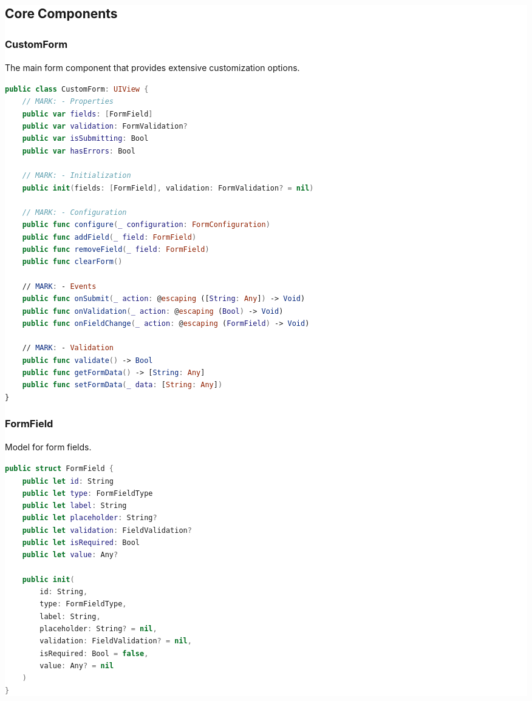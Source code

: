 ## Core Components

### CustomForm

The main form component that provides extensive customization options.

```swift
public class CustomForm: UIView {
    // MARK: - Properties
    public var fields: [FormField]
    public var validation: FormValidation?
    public var isSubmitting: Bool
    public var hasErrors: Bool
    
    // MARK: - Initialization
    public init(fields: [FormField], validation: FormValidation? = nil)
    
    // MARK: - Configuration
    public func configure(_ configuration: FormConfiguration)
    public func addField(_ field: FormField)
    public func removeField(_ field: FormField)
    public func clearForm()
    
    // MARK: - Events
    public func onSubmit(_ action: @escaping ([String: Any]) -> Void)
    public func onValidation(_ action: @escaping (Bool) -> Void)
    public func onFieldChange(_ action: @escaping (FormField) -> Void)
    
    // MARK: - Validation
    public func validate() -> Bool
    public func getFormData() -> [String: Any]
    public func setFormData(_ data: [String: Any])
}
```

### FormField

Model for form fields.

```swift
public struct FormField {
    public let id: String
    public let type: FormFieldType
    public let label: String
    public let placeholder: String?
    public let validation: FieldValidation?
    public let isRequired: Bool
    public let value: Any?
    
    public init(
        id: String,
        type: FormFieldType,
        label: String,
        placeholder: String? = nil,
        validation: FieldValidation? = nil,
        isRequired: Bool = false,
        value: Any? = nil
    )
}
```
